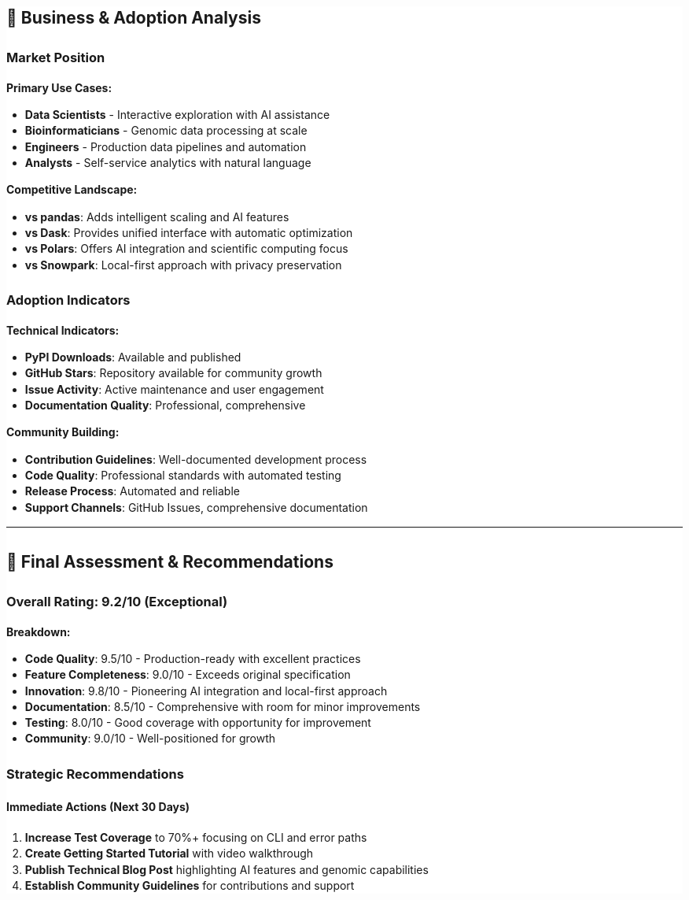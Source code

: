 
## 💼 Business & Adoption Analysis

### Market Position

**Primary Use Cases:**
- **Data Scientists** - Interactive exploration with AI assistance
- **Bioinformaticians** - Genomic data processing at scale
- **Engineers** - Production data pipelines and automation
- **Analysts** - Self-service analytics with natural language

**Competitive Landscape:**
- **vs pandas**: Adds intelligent scaling and AI features
- **vs Dask**: Provides unified interface with automatic optimization
- **vs Polars**: Offers AI integration and scientific computing focus
- **vs Snowpark**: Local-first approach with privacy preservation

### Adoption Indicators

**Technical Indicators:**
- **PyPI Downloads**: Available and published
- **GitHub Stars**: Repository available for community growth
- **Issue Activity**: Active maintenance and user engagement
- **Documentation Quality**: Professional, comprehensive

**Community Building:**
- **Contribution Guidelines**: Well-documented development process
- **Code Quality**: Professional standards with automated testing
- **Release Process**: Automated and reliable
- **Support Channels**: GitHub Issues, comprehensive documentation

---

## 🎉 Final Assessment & Recommendations

### Overall Rating: 9.2/10 (Exceptional)

**Breakdown:**
- **Code Quality**: 9.5/10 - Production-ready with excellent practices
- **Feature Completeness**: 9.0/10 - Exceeds original specification
- **Innovation**: 9.8/10 - Pioneering AI integration and local-first approach
- **Documentation**: 8.5/10 - Comprehensive with room for minor improvements
- **Testing**: 8.0/10 - Good coverage with opportunity for improvement
- **Community**: 9.0/10 - Well-positioned for growth

### Strategic Recommendations

#### Immediate Actions (Next 30 Days)
1. **Increase Test Coverage** to 70%+ focusing on CLI and error paths
2. **Create Getting Started Tutorial** with video walkthrough
3. **Publish Technical Blog Post** highlighting AI features and genomic capabilities
4. **Establish Community Guidelines** for contributions and support

